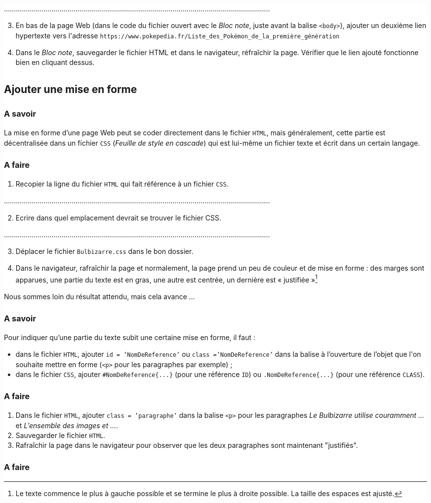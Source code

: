 ......................................................................................................................................  

3) En bas de la page Web (dans le code du fichier ouvert avec le _Bloc note_, juste avant la balise `<body>`), ajouter un deuxième lien hypertexte vers l'adresse `https://www.pokepedia.fr/Liste_des_Pokémon_de_la_première_génération`  

3) Dans le _Bloc note_, sauvegarder le fichier HTML et dans le navigateur, réfraîchir la page. Vérifier que le lien ajouté fonctionne bien en cliquant dessus.  

## Ajouter une mise en forme
### A savoir
La mise en forme d’une page Web peut se coder directement dans le fichier `HTML`, mais généralement, cette partie est décentralisée dans un fichier `CSS` (_Feuille de style en cascade_) qui est lui-même un fichier texte et écrit dans un certain langage.  

### A faire
1) Recopier la ligne du fichier `HTML` qui fait référence à un fichier `CSS`.  

......................................................................................................................................

2) Ecrire dans quel emplacement devrait se trouver le fichier CSS.  

......................................................................................................................................

3) Déplacer le fichier `Bulbizarre.css` dans le bon dossier.  

4) Dans le navigateur, rafraîchir la page et normalement, la page prend un peu de couleur et de mise en forme : des marges sont apparues, une partie du texte est en gras, une autre est centrée, un dernière est « justifiée »[^1]

[^1]: Le texte commence le plus à gauche possible et se termine le plus à droite possible. La taille des espaces est ajusté.  

Nous sommes loin du résultat attendu, mais cela avance ...  

### A savoir
Pour indiquer qu’une partie du texte subit une certaine mise en forme, il faut :  

- dans le fichier `HTML`, ajouter `id = ’NomDeReference’` ou `class =’NomDeReference’` dans la balise à l’ouverture de l’objet que l'on souhaite mettre en forme (`<p>` pour les paragraphes par exemple) ;
- dans le fichier `CSS`, ajouter `#NomDeReference{...}` (pour une référence `ID`) ou `.NomDeReference{...}` (pour une référence `CLASS`).  

### A faire

1) Dans le fichier `HTML`, ajouter `class = ’paragraphe’` dans la balise `<p>` pour les paragraphes _Le Bulbizarre utilise couramment ..._ et _L’ensemble des images et ..._.
2) Sauvegarder le fichier `HTML`.
3) Rafraîchir la page dans le navigateur pour observer que les deux paragraphes sont maintenant "justifiés".

### A faire


[^2]: voir fichier documents_profs/SNT/HTML_CSS/page_modele.png  